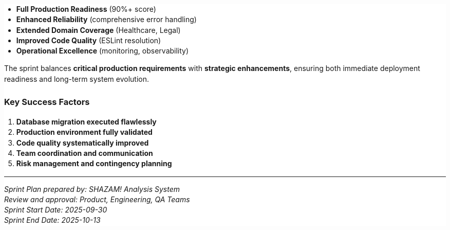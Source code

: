 - **Full Production Readiness** (90%+ score)
- **Enhanced Reliability** (comprehensive error handling)
- **Extended Domain Coverage** (Healthcare, Legal)
- **Improved Code Quality** (ESLint resolution)
- **Operational Excellence** (monitoring, observability)

The sprint balances **critical production requirements** with **strategic enhancements**, ensuring both immediate deployment readiness and long-term system evolution.

### Key Success Factors
1. **Database migration executed flawlessly**
2. **Production environment fully validated**
3. **Code quality systematically improved**
4. **Team coordination and communication**
5. **Risk management and contingency planning**

---

*Sprint Plan prepared by: SHAZAM! Analysis System*  
*Review and approval: Product, Engineering, QA Teams*  
*Sprint Start Date: 2025-09-30*  
*Sprint End Date: 2025-10-13*